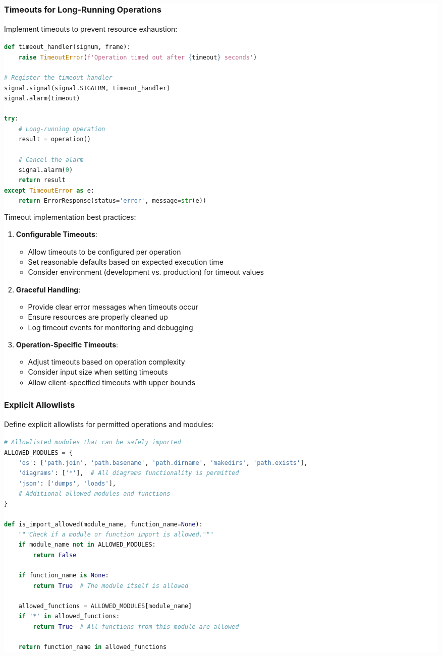 ### Timeouts for Long-Running Operations

Implement timeouts to prevent resource exhaustion:

```python
def timeout_handler(signum, frame):
    raise TimeoutError(f'Operation timed out after {timeout} seconds')

# Register the timeout handler
signal.signal(signal.SIGALRM, timeout_handler)
signal.alarm(timeout)

try:
    # Long-running operation
    result = operation()

    # Cancel the alarm
    signal.alarm(0)
    return result
except TimeoutError as e:
    return ErrorResponse(status='error', message=str(e))
```

Timeout implementation best practices:

1. **Configurable Timeouts**:
   - Allow timeouts to be configured per operation
   - Set reasonable defaults based on expected execution time
   - Consider environment (development vs. production) for timeout values

2. **Graceful Handling**:
   - Provide clear error messages when timeouts occur
   - Ensure resources are properly cleaned up
   - Log timeout events for monitoring and debugging

3. **Operation-Specific Timeouts**:
   - Adjust timeouts based on operation complexity
   - Consider input size when setting timeouts
   - Allow client-specified timeouts with upper bounds

### Explicit Allowlists

Define explicit allowlists for permitted operations and modules:

```python
# Allowlisted modules that can be safely imported
ALLOWED_MODULES = {
    'os': ['path.join', 'path.basename', 'path.dirname', 'makedirs', 'path.exists'],
    'diagrams': ['*'],  # All diagrams functionality is permitted
    'json': ['dumps', 'loads'],
    # Additional allowed modules and functions
}

def is_import_allowed(module_name, function_name=None):
    """Check if a module or function import is allowed."""
    if module_name not in ALLOWED_MODULES:
        return False

    if function_name is None:
        return True  # The module itself is allowed

    allowed_functions = ALLOWED_MODULES[module_name]
    if '*' in allowed_functions:
        return True  # All functions from this module are allowed

    return function_name in allowed_functions
```